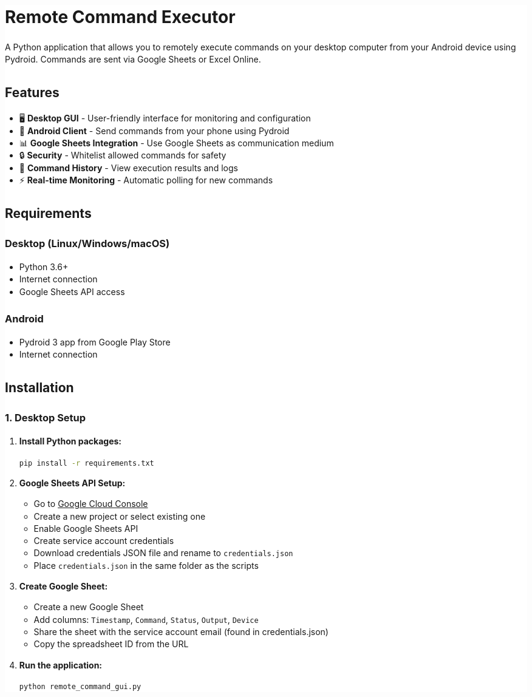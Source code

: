 # Remote Command Executor

A Python application that allows you to remotely execute commands on your desktop computer from your Android device using Pydroid. Commands are sent via Google Sheets or Excel Online.

## Features

- 🖥️ **Desktop GUI** - User-friendly interface for monitoring and configuration
- 📱 **Android Client** - Send commands from your phone using Pydroid
- 📊 **Google Sheets Integration** - Use Google Sheets as communication medium
- 🔒 **Security** - Whitelist allowed commands for safety
- 📝 **Command History** - View execution results and logs
- ⚡ **Real-time Monitoring** - Automatic polling for new commands

## Requirements

### Desktop (Linux/Windows/macOS)
- Python 3.6+
- Internet connection
- Google Sheets API access

### Android
- Pydroid 3 app from Google Play Store
- Internet connection

## Installation

### 1. Desktop Setup

1. **Install Python packages:**
   ```bash
   pip install -r requirements.txt
   ```

2. **Google Sheets API Setup:**
   - Go to [Google Cloud Console](https://console.cloud.google.com/)
   - Create a new project or select existing one
   - Enable Google Sheets API
   - Create service account credentials
   - Download credentials JSON file and rename to `credentials.json`
   - Place `credentials.json` in the same folder as the scripts

3. **Create Google Sheet:**
   - Create a new Google Sheet
   - Add columns: `Timestamp`, `Command`, `Status`, `Output`, `Device`
   - Share the sheet with the service account email (found in credentials.json)
   - Copy the spreadsheet ID from the URL

4. **Run the application:**
   ```bash
   python remote_command_gui.py
   ```

